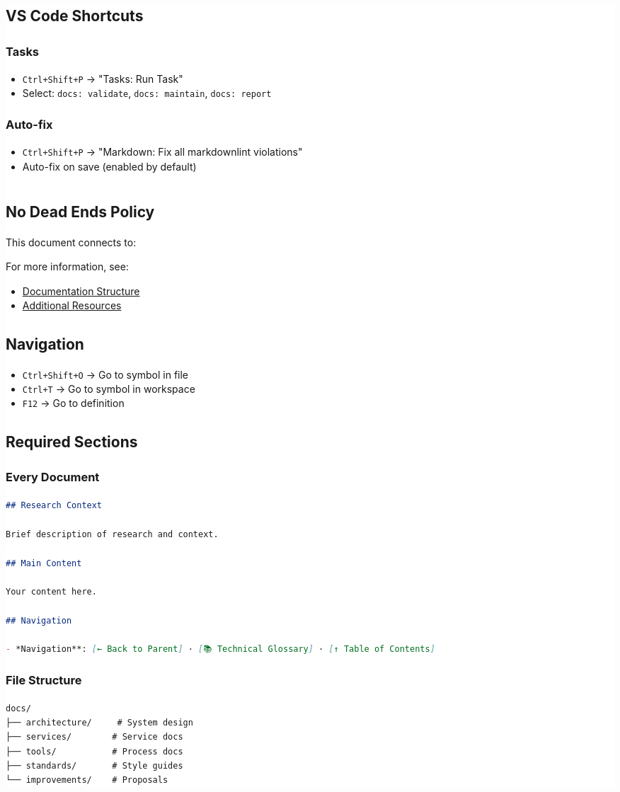 ## VS Code Shortcuts

### Tasks
- `Ctrl+Shift+P` → "Tasks: Run Task"
- Select: `docs: validate`, `docs: maintain`, `docs: report`

### Auto-fix
- `Ctrl+Shift+P` → "Markdown: Fix all markdownlint violations"
- Auto-fix on save (enabled by default)

#

## No Dead Ends Policy

This document connects to:

For more information, see:
- [Documentation Structure](../architecture/README.md)
- [Additional Resources](../tools/README.md)

## Navigation
- `Ctrl+Shift+O` → Go to symbol in file
- `Ctrl+T` → Go to symbol in workspace
- `F12` → Go to definition

## Required Sections

### Every Document

```markdown
## Research Context

Brief description of research and context.

## Main Content

Your content here.

## Navigation

- *Navigation**: [← Back to Parent] · [📚 Technical Glossary] · [↑ Table of Contents]
```

### File Structure

```
docs/
├── architecture/     # System design
├── services/        # Service docs
├── tools/           # Process docs
├── standards/       # Style guides
└── improvements/    # Proposals
```
